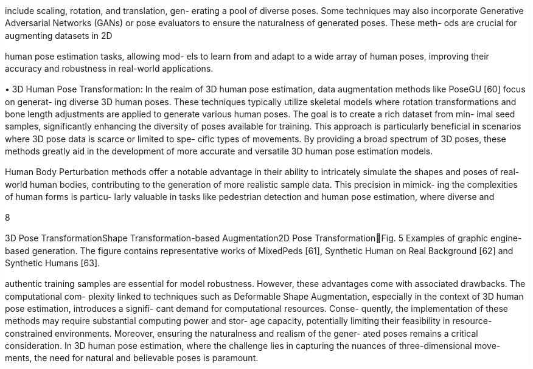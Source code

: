 include scaling, rotation, and translation, gen-
erating a pool of diverse poses. Some techniques
may also incorporate Generative Adversarial
Networks (GANs) or pose evaluators to ensure
the naturalness of generated poses. These meth-
ods are crucial for augmenting datasets in 2D

human pose estimation tasks, allowing mod-
els to learn from and adapt to a wide array
of human poses, improving their accuracy and
robustness in real-world applications.

• 3D Human Pose Transformation: In the realm of
3D human pose estimation, data augmentation
methods like PoseGU [60] focus on generat-
ing diverse 3D human poses. These techniques
typically utilize skeletal models where rotation
transformations and bone length adjustments
are applied to generate various human poses.
The goal is to create a rich dataset from min-
imal seed samples, significantly enhancing the
diversity of poses available for training. This
approach is particularly beneficial in scenarios
where 3D pose data is scarce or limited to spe-
cific types of movements. By providing a broad
spectrum of 3D poses, these methods greatly
aid in the development of more accurate and
versatile 3D human pose estimation models.

Human Body Perturbation methods offer a
notable advantage in their ability to intricately
simulate the shapes and poses of real-world human
bodies, contributing to the generation of more
realistic sample data. This precision in mimick-
ing the complexities of human forms is particu-
larly valuable in tasks like pedestrian detection
and human pose estimation, where diverse and

8

3D Pose TransformationShape Transformation-based Augmentation2D Pose TransformationFig. 5 Examples of graphic engine-based generation. The figure contains representative works of MixedPeds [61], Synthetic
Human on Real Background [62] and Synthetic Humans [63].

authentic training samples are essential for model
robustness. However, these advantages come with
associated drawbacks. The computational com-
plexity linked to techniques such as Deformable
Shape Augmentation, especially in the context of
3D human pose estimation, introduces a signifi-
cant demand for computational resources. Conse-
quently, the implementation of these methods may
require substantial computing power and stor-
age capacity, potentially limiting their feasibility
in resource-constrained environments. Moreover,
ensuring the naturalness and realism of the gener-
ated poses remains a critical consideration. In 3D
human pose estimation, where the challenge lies in
capturing the nuances of three-dimensional move-
ments, the need for natural and believable poses
is paramount.
